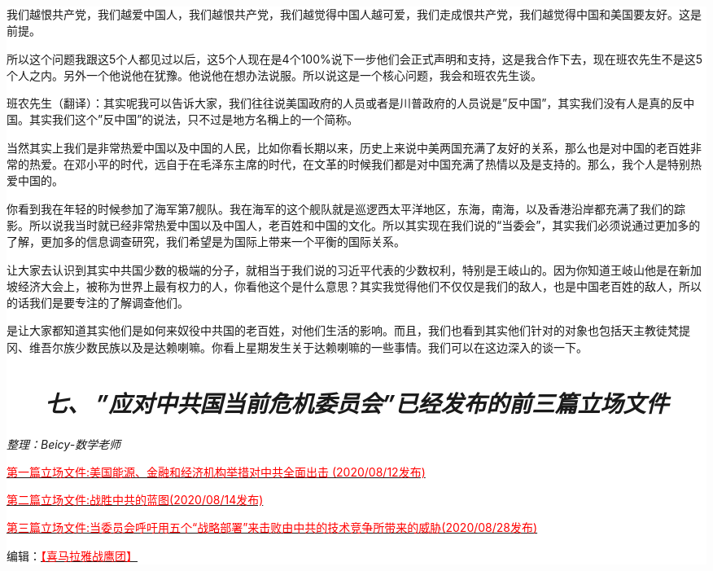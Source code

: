 我们越恨共产党，我们越爱中国人，我们越恨共产党，我们越觉得中国人越可爱，我们走成恨共产党，我们越觉得中国和美国要友好。这是前提。

所以这个问题我跟这5个人都见过以后，这5个人现在是4个100%说下一步他们会正式声明和支持，这是我合作下去，现在班农先生不是这5个人之内。另外一个他说他在犹豫。他说他在想办法说服。所以说这是一个核心问题，我会和班农先生谈。

班农先生（翻译）：其实呢我可以告诉大家，我们往往说美国政府的人员或者是川普政府的人员说是”反中国”，其实我们没有人是真的反中国。其实我们这个”反中国”的说法，只不过是地方名稱上的一个简称。

当然其实上我们是非常热爱中国以及中国的人民，比如你看长期以来，历史上来说中美两国充满了友好的关系，那么也是对中国的老百姓非常的热爱。在邓小平的时代，远自于在毛泽东主席的时代，在文革的时候我们都是对中国充满了热情以及是支持的。那么，我个人是特别热爱中国的。

你看到我在年轻的时候参加了海军第7舰队。我在海军的这个舰队就是巡逻西太平洋地区，东海，南海，以及香港沿岸都充满了我们的踪影。所以说我当时就已经非常热爱中国以及中国人，老百姓和中国的文化。所以其实现在我们说的“当委会”，其实我们必须说通过更加多的了解，更加多的信息调查研究，我们希望是为国际上带来一个平衡的国际关系。

让大家去认识到其实中共国少数的极端的分子，就相当于我们说的习近平代表的少数权利，特别是王岐山的。因为你知道王岐山他是在新加坡经济大会上，被称为世界上最有权力的人，你看他这个是什么意思？其实我觉得他们不仅仅是我们的敌人，也是中国老百姓的敌人，所以的话我们是要专注的了解调查他们。

是让大家都知道其实他们是如何来奴役中共国的老百姓，对他们生活的影响。而且，我们也看到其实他们针对的对象也包括天主教徒梵提冈、维吾尔族少数民族以及是达赖喇嘛。你看上星期发生关于达赖喇嘛的一些事情。我们可以在这边深入的谈一下。

# *<center>七、 ”应对中共国当前危机委员会”已经发布的前三篇立场文件</center>*

*整理：Beicy-数学老师*

[<font color="red">第一篇立场文件:美国能源、金融和经济机构举措对中共全面出击 (2020/08/12发布)</font>](https://gnews.org/zh-hans/298053/)

[<font color="red">第二篇立场文件:战胜中共的蓝图(2020/08/14发布)</font>](https://gnews.org/zh-hans/302011/)

[<font color="red">第三篇立场文件:当委员会呼吁用五个“战略部署”来击败由中共的技术竞争所带来的威胁(2020/08/28发布)</font>](https://gnews.org/zh-hans/334274/)

编辑：[<font color="red">【喜马拉雅战鹰团】</font>](https://spark.adobe.com/page/FlC7KAcY44lTe/)
